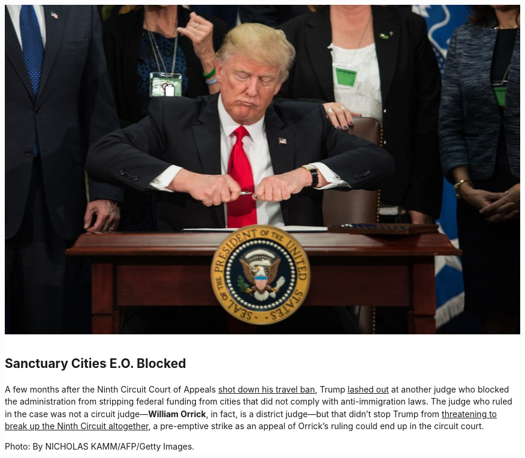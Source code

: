 ![Sanctuary Cities E.O. Blocked](../_resources/a06238736a62d8a2be88fa738ad237ca.jpg)

## Sanctuary Cities E.O. Blocked

A few months after the Ninth Circuit Court of Appeals [shot down his travel ban](http://www.vanityfair.com/news/2017/02/appeals-court-rejects-trump-travel-ban), Trump [lashed out](http://www.vanityfair.com/news/2017/04/donald-trump-attacks-judge-sanctuary-city-ruling) at another judge who blocked the administration from stripping federal funding from cities that did not comply with anti-immigration laws. The judge who ruled in the case was not a circuit judge—**William Orrick**, in fact, is a district judge—but that didn’t stop Trump from [threatening to break up the Ninth Circuit altogether](http://www.vanityfair.com/news/2017/04/trump-threatens-to-smash-the-ninth-circuit), a pre-emptive strike as an appeal of Orrick’s ruling could end up in the circuit court.

Photo: By NICHOLAS KAMM/AFP/Getty Images.